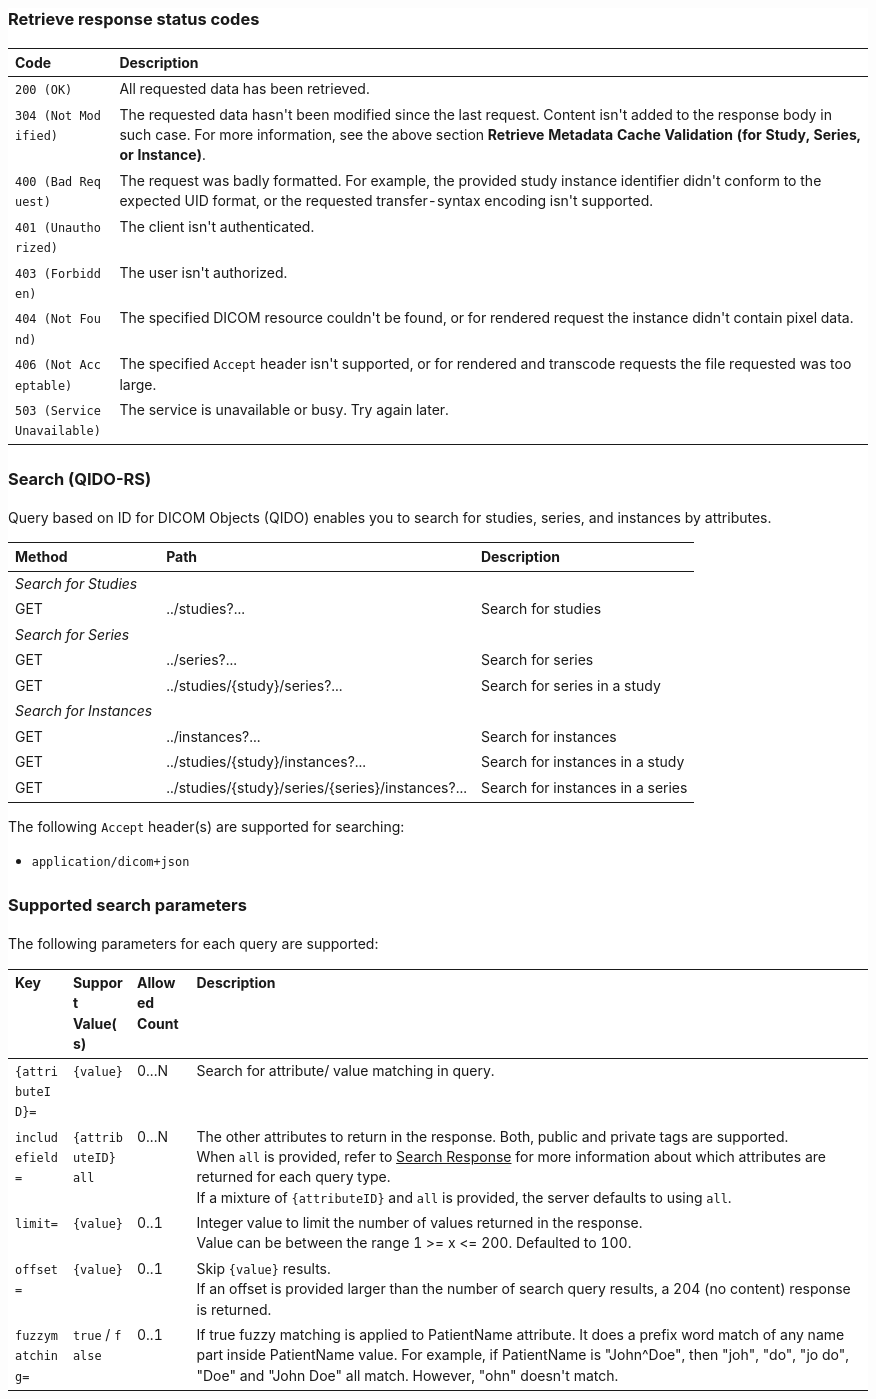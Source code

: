 ### Retrieve response status codes

| Code                         | Description |
| :--------------------------- | :---------- |
| `200 (OK)`                     | All requested data has been retrieved. |
| `304 (Not Modified)`           | The requested data hasn't been modified since the last request. Content isn't added to the response body in such case. For more information, see the above section **Retrieve Metadata Cache Validation (for Study, Series, or Instance)**. |
| `400 (Bad Request)` | The request was badly formatted. For example, the provided study instance identifier didn't conform to the expected UID format, or the requested transfer-syntax encoding isn't supported. |
| `401 (Unauthorized)`           | The client isn't authenticated. |
| `403 (Forbidden)`              | The user isn't authorized. |
| `404 (Not Found)`              | The specified DICOM resource couldn't be found, or for rendered request the instance didn't contain pixel data. |
| `406 (Not Acceptable)`         | The specified `Accept` header isn't supported, or for rendered and transcode requests the file requested was too large. |
| `503 (Service Unavailable)`    | The service is unavailable or busy. Try again later. |

### Search (QIDO-RS)

Query based on ID for DICOM Objects (QIDO) enables you to search for studies, series, and instances by attributes.

| Method | Path   | Description         |
| :----- | :----- | :------------------ |
| *Search for Studies*         |
| GET    | ../studies?...   | Search for studies   |
| *Search for Series*     |
| GET    | ../series?...    | Search for series   |
| GET    |../studies/{study}/series?...      | Search for series in a study      |
| *Search for Instances*       |
| GET    |../instances?...   | Search for instances  |
| GET    |../studies/{study}/instances?...   | Search for instances in a study   |
| GET    |../studies/{study}/series/{series}/instances?... | Search for instances in a series  |

The following `Accept` header(s) are supported for searching:

* `application/dicom+json`

### Supported search parameters

The following parameters for each query are supported:

| Key    | Support Value(s)    | Allowed Count | Description |
| :----- | :----- | :------------ | :---------- |
| `{attributeID}=` | `{value}`     | 0...N    | Search for attribute/ value matching in query. |
| `includefield=`  | `{attributeID}`<br/>`all`   | 0...N   | The other attributes to return in the response. Both, public and private tags are supported.<br/>When `all` is provided, refer to [Search Response](#search-response) for more information about which attributes are returned for each query type.<br/>If a mixture of `{attributeID}` and `all` is provided, the server defaults to using `all`. |
| `limit=`  | `{value}`  | 0..1   | Integer value to limit the number of values returned in the response.<br/>Value can be between the range 1 >= x <= 200. Defaulted to 100. |
| `offset=`     | `{value}`  | 0..1  | Skip `{value}` results.<br/>If an offset is provided larger than the number of search query results, a 204 (no content) response is returned. |
| `fuzzymatching=` | `true` / `false`  | 0..1    | If true fuzzy matching is applied to PatientName attribute. It does a prefix word match of any name part inside PatientName value. For example, if PatientName is "John^Doe", then "joh", "do", "jo do", "Doe" and "John Doe" all match. However, "ohn" doesn't match. |

